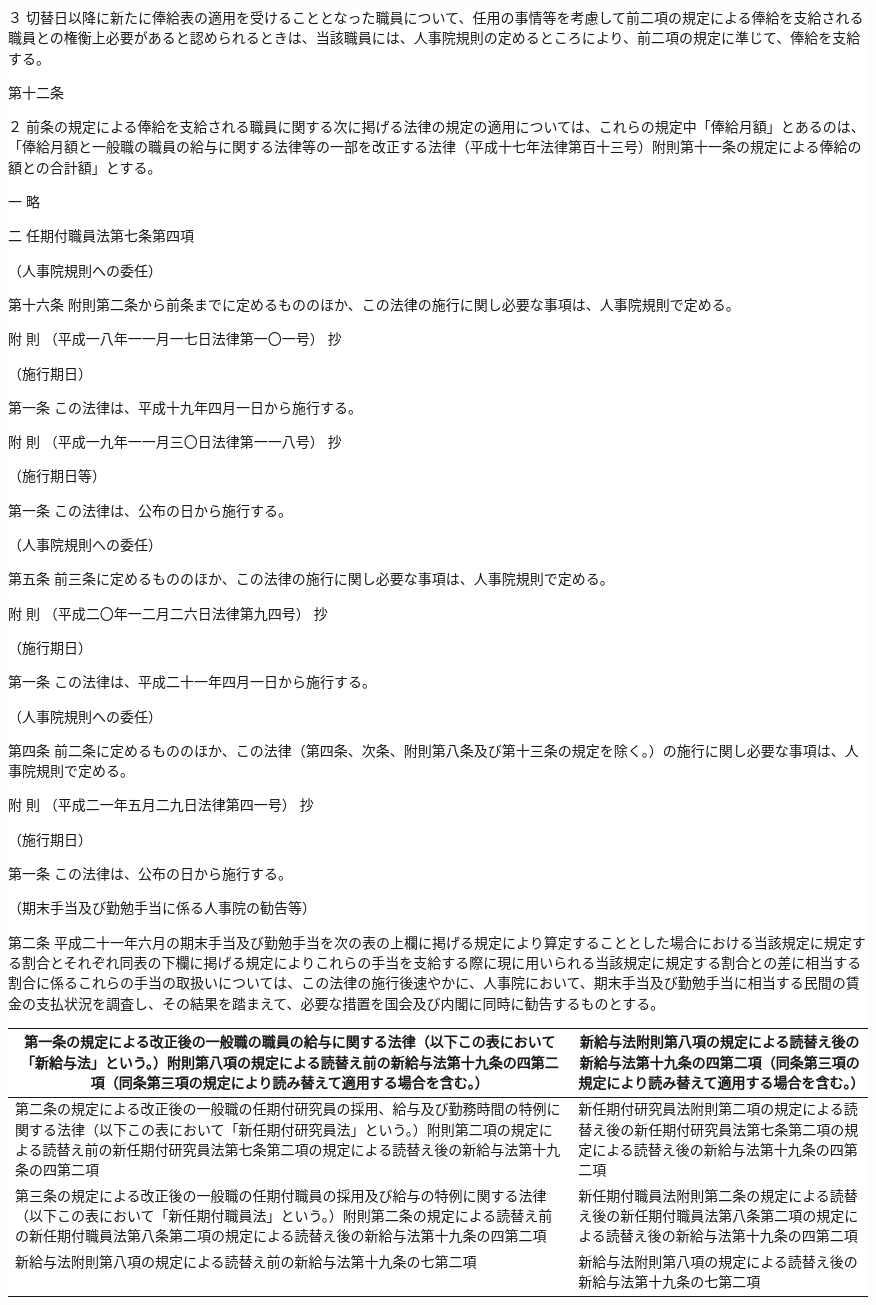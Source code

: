 ３ 切替日以降に新たに俸給表の適用を受けることとなった職員について、任用の事情等を考慮して前二項の規定による俸給を支給される職員との権衡上必要があると認められるときは、当該職員には、人事院規則の定めるところにより、前二項の規定に準じて、俸給を支給する。

第十二条

２ 前条の規定による俸給を支給される職員に関する次に掲げる法律の規定の適用については、これらの規定中「俸給月額」とあるのは、「俸給月額と一般職の職員の給与に関する法律等の一部を改正する法律（平成十七年法律第百十三号）附則第十一条の規定による俸給の額との合計額」とする。

一 略

二 任期付職員法第七条第四項

（人事院規則への委任）

第十六条 附則第二条から前条までに定めるもののほか、この法律の施行に関し必要な事項は、人事院規則で定める。

附 則 （平成一八年一一月一七日法律第一〇一号） 抄

（施行期日）

第一条 この法律は、平成十九年四月一日から施行する。

附 則 （平成一九年一一月三〇日法律第一一八号） 抄

（施行期日等）

第一条 この法律は、公布の日から施行する。

（人事院規則への委任）

第五条 前三条に定めるもののほか、この法律の施行に関し必要な事項は、人事院規則で定める。

附 則 （平成二〇年一二月二六日法律第九四号） 抄

（施行期日）

第一条 この法律は、平成二十一年四月一日から施行する。

（人事院規則への委任）

第四条 前二条に定めるもののほか、この法律（第四条、次条、附則第八条及び第十三条の規定を除く。）の施行に関し必要な事項は、人事院規則で定める。

附 則 （平成二一年五月二九日法律第四一号） 抄

（施行期日）

第一条 この法律は、公布の日から施行する。

（期末手当及び勤勉手当に係る人事院の勧告等）

第二条 平成二十一年六月の期末手当及び勤勉手当を次の表の上欄に掲げる規定により算定することとした場合における当該規定に規定する割合とそれぞれ同表の下欄に掲げる規定によりこれらの手当を支給する際に現に用いられる当該規定に規定する割合との差に相当する割合に係るこれらの手当の取扱いについては、この法律の施行後速やかに、人事院において、期末手当及び勤勉手当に相当する民間の賃金の支払状況を調査し、その結果を踏まえて、必要な措置を国会及び内閣に同時に勧告するものとする。

第一条の規定による改正後の一般職の職員の給与に関する法律（以下この表において「新給与法」という。）附則第八項の規定による読替え前の新給与法第十九条の四第二項（同条第三項の規定により読み替えて適用する場合を含む。） | 新給与法附則第八項の規定による読替え後の新給与法第十九条の四第二項（同条第三項の規定により読み替えて適用する場合を含む。）  
---|---  
第二条の規定による改正後の一般職の任期付研究員の採用、給与及び勤務時間の特例に関する法律（以下この表において「新任期付研究員法」という。）附則第二項の規定による読替え前の新任期付研究員法第七条第二項の規定による読替え後の新給与法第十九条の四第二項 | 新任期付研究員法附則第二項の規定による読替え後の新任期付研究員法第七条第二項の規定による読替え後の新給与法第十九条の四第二項  
第三条の規定による改正後の一般職の任期付職員の採用及び給与の特例に関する法律（以下この表において「新任期付職員法」という。）附則第二条の規定による読替え前の新任期付職員法第八条第二項の規定による読替え後の新給与法第十九条の四第二項 | 新任期付職員法附則第二条の規定による読替え後の新任期付職員法第八条第二項の規定による読替え後の新給与法第十九条の四第二項  
新給与法附則第八項の規定による読替え前の新給与法第十九条の七第二項 | 新給与法附則第八項の規定による読替え後の新給与法第十九条の七第二項  
  
